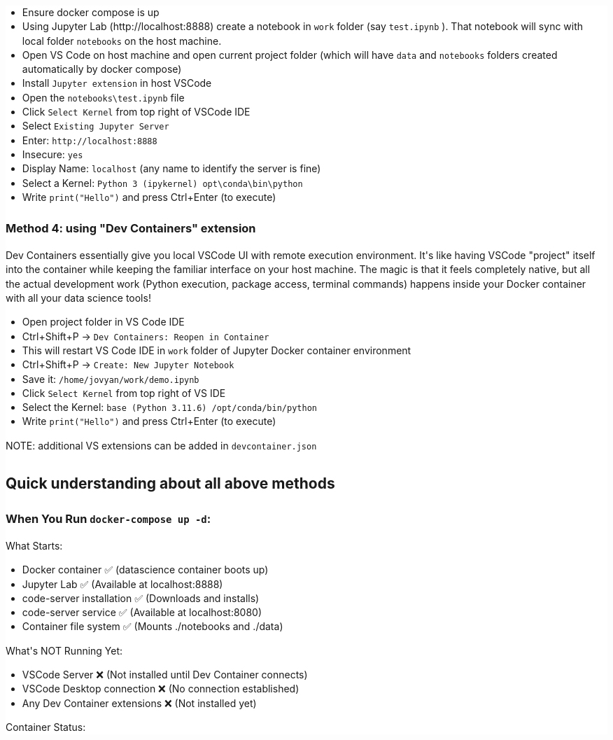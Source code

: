 - Ensure docker compose is up
- Using Jupyter Lab (http://localhost:8888) create a notebook in `work` folder (say `test.ipynb` ). That notebook will sync with local folder `notebooks` on the host machine.
- Open VS Code on host machine and open current project folder (which will have `data` and `notebooks` folders created automatically by docker compose)
- Install `Jupyter extension` in host VSCode
- Open the `notebooks\test.ipynb` file
- Click `Select Kernel` from top right of VSCode IDE
- Select `Existing Jupyter Server`
- Enter: `http://localhost:8888`
- Insecure: `yes`
- Display Name: `localhost` (any name to identify the server is fine)
- Select a Kernel: `Python 3 (ipykernel) opt\conda\bin\python`
- Write `print("Hello")` and press Ctrl+Enter (to execute)

### Method 4: using "Dev Containers" extension

Dev Containers essentially give you local VSCode UI with remote execution environment. It's like having VSCode "project" itself into the container while keeping the familiar interface on your host machine.
The magic is that it feels completely native, but all the actual development work (Python execution, package access, terminal commands) happens inside your Docker container with all your data science tools!

- Open project folder in VS Code IDE
- Ctrl+Shift+P -> `Dev Containers: Reopen in Container`
- This will restart VS Code IDE in `work` folder of Jupyter Docker container environment
- Ctrl+Shift+P -> `Create: New Jupyter Notebook`
- Save it: `/home/jovyan/work/demo.ipynb`
- Click `Select Kernel` from top right of VS IDE
- Select the Kernel: `base (Python 3.11.6) /opt/conda/bin/python`
- Write `print("Hello")` and press Ctrl+Enter (to execute)

NOTE: additional VS extensions can be added in `devcontainer.json`

## Quick understanding about all above methods

### When You Run `docker-compose up -d`:

What Starts:

- Docker container ✅ (datascience container boots up)
- Jupyter Lab ✅ (Available at localhost:8888)
- code-server installation ✅ (Downloads and installs)
- code-server service ✅ (Available at localhost:8080)
- Container file system ✅ (Mounts ./notebooks and ./data)

What's NOT Running Yet:

- VSCode Server ❌ (Not installed until Dev Container connects)
- VSCode Desktop connection ❌ (No connection established)
- Any Dev Container extensions ❌ (Not installed yet)

Container Status:

